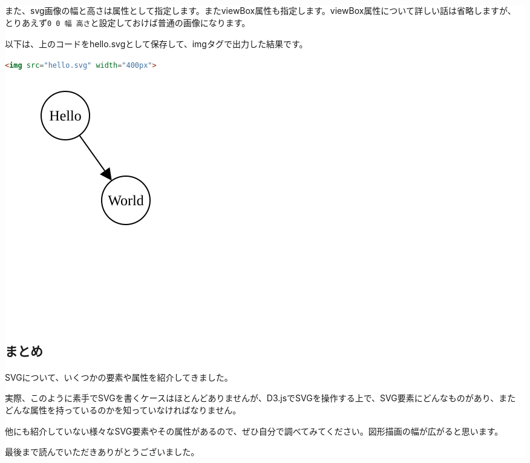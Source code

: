 また、svg画像の幅と高さは属性として指定します。またviewBox属性も指定します。viewBox属性について詳しい話は省略しますが、
とりあえず`0 0 幅 高さ`と設定しておけば普通の画像になります。

以下は、上のコードをhello.svgとして保存して、imgタグで出力した結果です。

```html
<img src="hello.svg" width="400px">
```

<img src="img/hello.svg" width="400px">

## まとめ

SVGについて、いくつかの要素や属性を紹介してきました。

実際、このように素手でSVGを書くケースはほとんどありませんが、D3.jsでSVGを操作する上で、SVG要素にどんなものがあり、また
どんな属性を持っているのかを知っていなければなりません。

他にも紹介していない様々なSVG要素やその属性があるので、ぜひ自分で調べてみてください。図形描画の幅が広がると思います。

最後まで読んでいただきありがとうございました。

